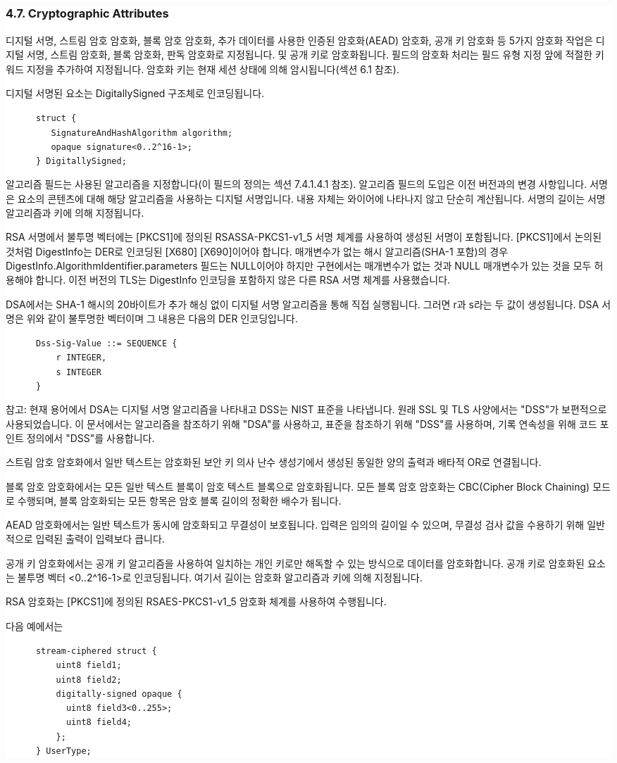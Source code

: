### **4.7.  Cryptographic Attributes**

디지털 서명, 스트림 암호 암호화, 블록 암호 암호화, 추가 데이터를 사용한 인증된 암호화\(AEAD\) 암호화, 공개 키 암호화 등 5가지 암호화 작업은 디지털 서명, 스트림 암호화, 블록 암호화, 판독 암호화로 지정됩니다. 및 공개 키로 암호화됩니다. 필드의 암호화 처리는 필드 유형 지정 앞에 적절한 키워드 지정을 추가하여 지정됩니다. 암호화 키는 현재 세션 상태에 의해 암시됩니다\(섹션 6.1 참조\).

디지털 서명된 요소는 DigitallySigned 구조체로 인코딩됩니다.

```text
      struct {
         SignatureAndHashAlgorithm algorithm;
         opaque signature<0..2^16-1>;
      } DigitallySigned;
```

알고리즘 필드는 사용된 알고리즘을 지정합니다\(이 필드의 정의는 섹션 7.4.1.4.1 참조\). 알고리즘 필드의 도입은 이전 버전과의 변경 사항입니다. 서명은 요소의 콘텐츠에 대해 해당 알고리즘을 사용하는 디지털 서명입니다. 내용 자체는 와이어에 나타나지 않고 단순히 계산됩니다. 서명의 길이는 서명 알고리즘과 키에 의해 지정됩니다.

RSA 서명에서 불투명 벡터에는 \[PKCS1\]에 정의된 RSASSA-PKCS1-v1\_5 서명 체계를 사용하여 생성된 서명이 포함됩니다. \[PKCS1\]에서 논의된 것처럼 DigestInfo는 DER로 인코딩된 \[X680\] \[X690\]이어야 합니다. 매개변수가 없는 해시 알고리즘\(SHA-1 포함\)의 경우 DigestInfo.AlgorithmIdentifier.parameters 필드는 NULL이어야 하지만 구현에서는 매개변수가 없는 것과 NULL 매개변수가 있는 것을 모두 허용해야 합니다. 이전 버전의 TLS는 DigestInfo 인코딩을 포함하지 않은 다른 RSA 서명 체계를 사용했습니다.

DSA에서는 SHA-1 해시의 20바이트가 추가 해싱 없이 디지털 서명 알고리즘을 통해 직접 실행됩니다. 그러면 r과 s라는 두 값이 생성됩니다. DSA 서명은 위와 같이 불투명한 벡터이며 그 내용은 다음의 DER 인코딩입니다.

```text
      Dss-Sig-Value ::= SEQUENCE {
          r INTEGER,
          s INTEGER
      }
```

참고: 현재 용어에서 DSA는 디지털 서명 알고리즘을 나타내고 DSS는 NIST 표준을 나타냅니다. 원래 SSL 및 TLS 사양에서는 "DSS"가 보편적으로 사용되었습니다. 이 문서에서는 알고리즘을 참조하기 위해 "DSA"를 사용하고, 표준을 참조하기 위해 "DSS"를 사용하며, 기록 연속성을 위해 코드 포인트 정의에서 "DSS"를 사용합니다.

스트림 암호 암호화에서 일반 텍스트는 암호화된 보안 키 의사 난수 생성기에서 생성된 동일한 양의 출력과 배타적 OR로 연결됩니다.

블록 암호 암호화에서는 모든 일반 텍스트 블록이 암호 텍스트 블록으로 암호화됩니다. 모든 블록 암호 암호화는 CBC\(Cipher Block Chaining\) 모드로 수행되며, 블록 암호화되는 모든 항목은 암호 블록 길이의 정확한 배수가 됩니다.

AEAD 암호화에서는 일반 텍스트가 동시에 암호화되고 무결성이 보호됩니다. 입력은 임의의 길이일 수 있으며, 무결성 검사 값을 수용하기 위해 일반적으로 입력된 출력이 입력보다 큽니다.

공개 키 암호화에서는 공개 키 알고리즘을 사용하여 일치하는 개인 키로만 해독할 수 있는 방식으로 데이터를 암호화합니다. 공개 키로 암호화된 요소는 불투명 벡터 <0..2^16-1\>로 인코딩됩니다. 여기서 길이는 암호화 알고리즘과 키에 의해 지정됩니다.

RSA 암호화는 \[PKCS1\]에 정의된 RSAES-PKCS1-v1\_5 암호화 체계를 사용하여 수행됩니다.

다음 예에서는

```text
      stream-ciphered struct {
          uint8 field1;
          uint8 field2;
          digitally-signed opaque {
            uint8 field3<0..255>;
            uint8 field4;
          };
      } UserType;
```
